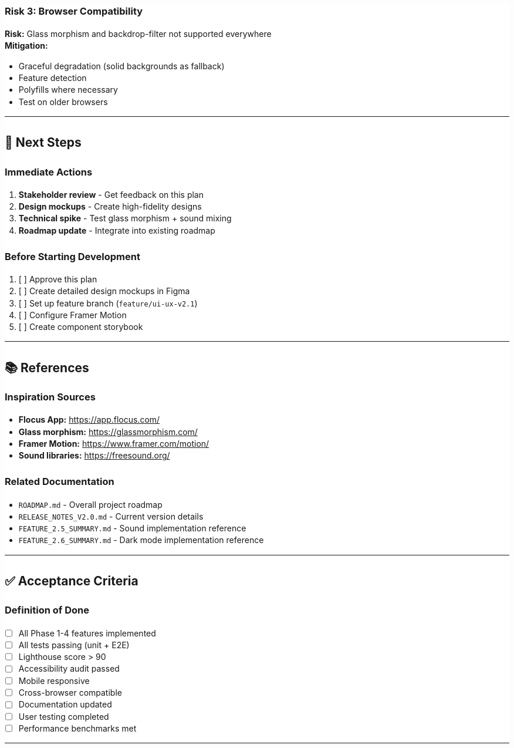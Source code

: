 ### Risk 3: Browser Compatibility
**Risk:** Glass morphism and backdrop-filter not supported everywhere  
**Mitigation:**
- Graceful degradation (solid backgrounds as fallback)
- Feature detection
- Polyfills where necessary
- Test on older browsers

---

## 🎯 Next Steps

### Immediate Actions
1. **Stakeholder review** - Get feedback on this plan
2. **Design mockups** - Create high-fidelity designs
3. **Technical spike** - Test glass morphism + sound mixing
4. **Roadmap update** - Integrate into existing roadmap

### Before Starting Development
1. [ ] Approve this plan
2. [ ] Create detailed design mockups in Figma
3. [ ] Set up feature branch (`feature/ui-ux-v2.1`)
4. [ ] Configure Framer Motion
5. [ ] Create component storybook

---

## 📚 References

### Inspiration Sources
- **Flocus App:** https://app.flocus.com/
- **Glass morphism:** https://glassmorphism.com/
- **Framer Motion:** https://www.framer.com/motion/
- **Sound libraries:** https://freesound.org/

### Related Documentation
- `ROADMAP.md` - Overall project roadmap
- `RELEASE_NOTES_V2.0.md` - Current version details
- `FEATURE_2.5_SUMMARY.md` - Sound implementation reference
- `FEATURE_2.6_SUMMARY.md` - Dark mode implementation reference

---

## ✅ Acceptance Criteria

### Definition of Done
- [ ] All Phase 1-4 features implemented
- [ ] All tests passing (unit + E2E)
- [ ] Lighthouse score > 90
- [ ] Accessibility audit passed
- [ ] Mobile responsive
- [ ] Cross-browser compatible
- [ ] Documentation updated
- [ ] User testing completed
- [ ] Performance benchmarks met

---